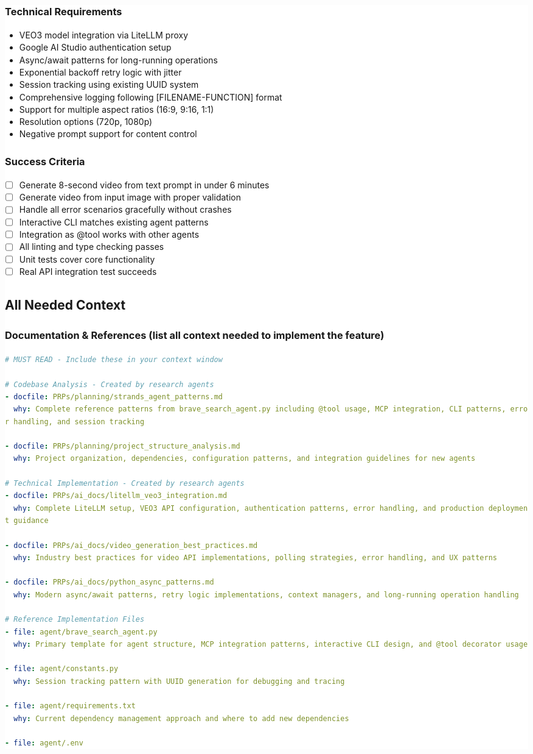 ### Technical Requirements
- VEO3 model integration via LiteLLM proxy
- Google AI Studio authentication setup
- Async/await patterns for long-running operations
- Exponential backoff retry logic with jitter
- Session tracking using existing UUID system
- Comprehensive logging following [FILENAME-FUNCTION] format
- Support for multiple aspect ratios (16:9, 9:16, 1:1)
- Resolution options (720p, 1080p)
- Negative prompt support for content control

### Success Criteria
- [ ] Generate 8-second video from text prompt in under 6 minutes
- [ ] Generate video from input image with proper validation
- [ ] Handle all error scenarios gracefully without crashes
- [ ] Interactive CLI matches existing agent patterns
- [ ] Integration as @tool works with other agents
- [ ] All linting and type checking passes
- [ ] Unit tests cover core functionality
- [ ] Real API integration test succeeds

## All Needed Context

### Documentation & References (list all context needed to implement the feature)
```yaml
# MUST READ - Include these in your context window

# Codebase Analysis - Created by research agents
- docfile: PRPs/planning/strands_agent_patterns.md
  why: Complete reference patterns from brave_search_agent.py including @tool usage, MCP integration, CLI patterns, error handling, and session tracking

- docfile: PRPs/planning/project_structure_analysis.md
  why: Project organization, dependencies, configuration patterns, and integration guidelines for new agents

# Technical Implementation - Created by research agents
- docfile: PRPs/ai_docs/litellm_veo3_integration.md
  why: Complete LiteLLM setup, VEO3 API configuration, authentication patterns, error handling, and production deployment guidance

- docfile: PRPs/ai_docs/video_generation_best_practices.md
  why: Industry best practices for video API implementations, polling strategies, error handling, and UX patterns

- docfile: PRPs/ai_docs/python_async_patterns.md
  why: Modern async/await patterns, retry logic implementations, context managers, and long-running operation handling

# Reference Implementation Files
- file: agent/brave_search_agent.py
  why: Primary template for agent structure, MCP integration patterns, interactive CLI design, and @tool decorator usage

- file: agent/constants.py
  why: Session tracking pattern with UUID generation for debugging and tracing

- file: agent/requirements.txt
  why: Current dependency management approach and where to add new dependencies

- file: agent/.env
```